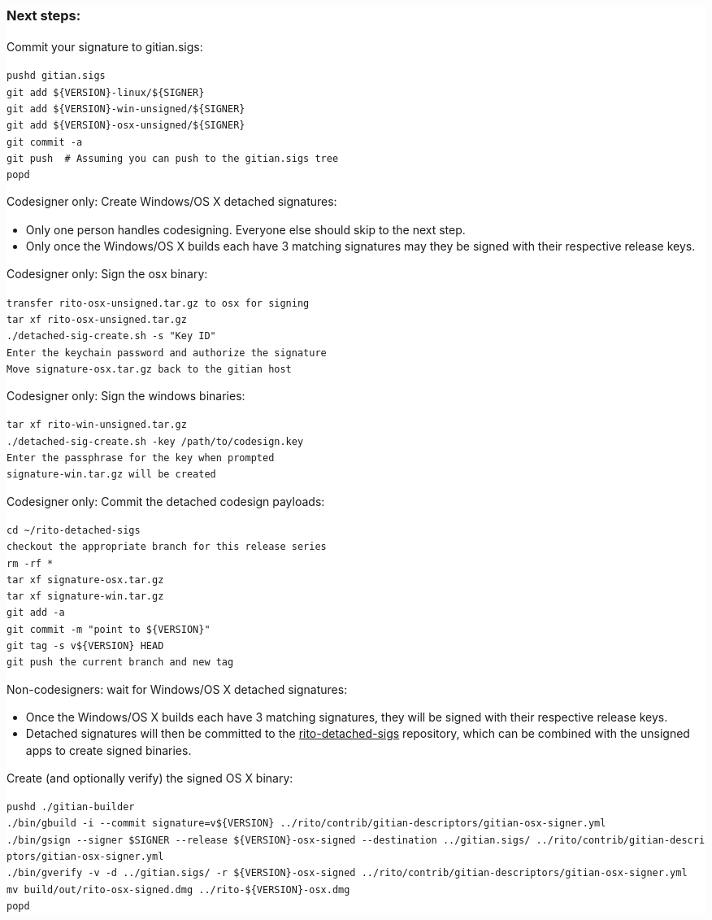 ### Next steps:

Commit your signature to gitian.sigs:

    pushd gitian.sigs
    git add ${VERSION}-linux/${SIGNER}
    git add ${VERSION}-win-unsigned/${SIGNER}
    git add ${VERSION}-osx-unsigned/${SIGNER}
    git commit -a
    git push  # Assuming you can push to the gitian.sigs tree
    popd

Codesigner only: Create Windows/OS X detached signatures:
- Only one person handles codesigning. Everyone else should skip to the next step.
- Only once the Windows/OS X builds each have 3 matching signatures may they be signed with their respective release keys.

Codesigner only: Sign the osx binary:

    transfer rito-osx-unsigned.tar.gz to osx for signing
    tar xf rito-osx-unsigned.tar.gz
    ./detached-sig-create.sh -s "Key ID"
    Enter the keychain password and authorize the signature
    Move signature-osx.tar.gz back to the gitian host

Codesigner only: Sign the windows binaries:

    tar xf rito-win-unsigned.tar.gz
    ./detached-sig-create.sh -key /path/to/codesign.key
    Enter the passphrase for the key when prompted
    signature-win.tar.gz will be created

Codesigner only: Commit the detached codesign payloads:

    cd ~/rito-detached-sigs
    checkout the appropriate branch for this release series
    rm -rf *
    tar xf signature-osx.tar.gz
    tar xf signature-win.tar.gz
    git add -a
    git commit -m "point to ${VERSION}"
    git tag -s v${VERSION} HEAD
    git push the current branch and new tag

Non-codesigners: wait for Windows/OS X detached signatures:

- Once the Windows/OS X builds each have 3 matching signatures, they will be signed with their respective release keys.
- Detached signatures will then be committed to the [rito-detached-sigs](https://github.com/rito-core/rito-detached-sigs) repository, which can be combined with the unsigned apps to create signed binaries.

Create (and optionally verify) the signed OS X binary:

    pushd ./gitian-builder
    ./bin/gbuild -i --commit signature=v${VERSION} ../rito/contrib/gitian-descriptors/gitian-osx-signer.yml
    ./bin/gsign --signer $SIGNER --release ${VERSION}-osx-signed --destination ../gitian.sigs/ ../rito/contrib/gitian-descriptors/gitian-osx-signer.yml
    ./bin/gverify -v -d ../gitian.sigs/ -r ${VERSION}-osx-signed ../rito/contrib/gitian-descriptors/gitian-osx-signer.yml
    mv build/out/rito-osx-signed.dmg ../rito-${VERSION}-osx.dmg
    popd
